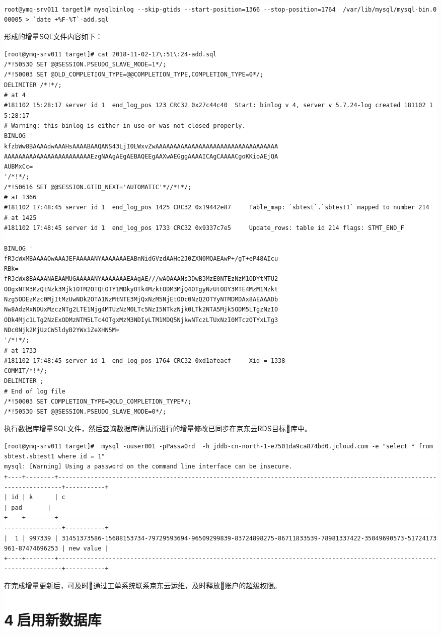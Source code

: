 ```
root@ymq-srv011 target]# mysqlbinlog --skip-gtids --start-position=1366 --stop-position=1764  /var/lib/mysql/mysql-bin.000005 > `date +%F-%T`-add.sql
```
形成的增量SQL文件内容如下：
```
[root@ymq-srv011 target]# cat 2018-11-02-17\:51\:24-add.sql
/*!50530 SET @@SESSION.PSEUDO_SLAVE_MODE=1*/;
/*!50003 SET @OLD_COMPLETION_TYPE=@@COMPLETION_TYPE,COMPLETION_TYPE=0*/;
DELIMITER /*!*/;
# at 4
#181102 15:28:17 server id 1  end_log_pos 123 CRC32 0x27c44c40 	Start: binlog v 4, server v 5.7.24-log created 181102 15:28:17
# Warning: this binlog is either in use or was not closed properly.
BINLOG '
kfzbWw8BAAAAdwAAAHsAAAABAAQANS43LjI0LWxvZwAAAAAAAAAAAAAAAAAAAAAAAAAAAAAAAAAA
AAAAAAAAAAAAAAAAAAAAAAAAEzgNAAgAEgAEBAQEEgAAXwAEGggAAAAICAgCAAAACgoKKioAEjQA
AUBMxCc=
'/*!*/;
/*!50616 SET @@SESSION.GTID_NEXT='AUTOMATIC'*//*!*/;
# at 1366
#181102 17:48:45 server id 1  end_log_pos 1425 CRC32 0x19442e87 	Table_map: `sbtest`.`sbtest1` mapped to number 214
# at 1425
#181102 17:48:45 server id 1  end_log_pos 1733 CRC32 0x9337c7e5 	Update_rows: table id 214 flags: STMT_END_F

BINLOG '
fR3cWxMBAAAAOwAAAJEFAAAAANYAAAAAAAEABnNidGVzdAAHc2J0ZXN0MQAEAwP+/gT+eP48AIcu
RBk=
fR3cWx8BAAAANAEAAMUGAAAAANYAAAAAAAEAAgAE///wAQAAANs3DwB3MzE0NTEzNzM1ODYtMTU2
ODgxNTM3MzQtNzk3Mjk1OTM2OTQtOTY1MDkyOTk4MzktODM3MjQ4OTgyNzUtODY3MTE4MzM1Mzkt
Nzg5ODEzMzc0MjItMzUwNDk2OTA1NzMtNTE3MjQxNzM5NjEtODc0NzQ2OTYyNTMDMDAx8AEAAADb
Nw8AdzMxNDUxMzczNTg2LTE1Njg4MTUzNzM0LTc5NzI5NTkzNjk0LTk2NTA5Mjk5ODM5LTgzNzI0
ODk4Mjc1LTg2NzExODMzNTM5LTc4OTgxMzM3NDIyLTM1MDQ5NjkwNTczLTUxNzI0MTczOTYxLTg3
NDc0Njk2MjUzCW5ldyB2YWx1ZeXHN5M=
'/*!*/;
# at 1733
#181102 17:48:45 server id 1  end_log_pos 1764 CRC32 0xd1afeacf 	Xid = 1338
COMMIT/*!*/;
DELIMITER ;
# End of log file
/*!50003 SET COMPLETION_TYPE=@OLD_COMPLETION_TYPE*/;
/*!50530 SET @@SESSION.PSEUDO_SLAVE_MODE=0*/;
```
执行数据库增量SQL文件，然后查询数据库确认所进行的增量修改已同步在京东云RDS目标库中。
```
[root@ymq-srv011 target]#  mysql -uuser001 -pPassw0rd  -h jddb-cn-north-1-e7501da9ca874bd0.jcloud.com -e "select * from sbtest.sbtest1 where id = 1"
mysql: [Warning] Using a password on the command line interface can be insecure.
+----+--------+-------------------------------------------------------------------------------------------------------------------------+-----------+
| id | k      | c                                                                                                                       | pad       |
+----+--------+-------------------------------------------------------------------------------------------------------------------------+-----------+
|  1 | 997339 | 31451373586-15688153734-79729593694-96509299839-83724898275-86711833539-78981337422-35049690573-51724173961-87474696253 | new value |
+----+--------+-------------------------------------------------------------------------------------------------------------------------+-----------+
```
在完成增量更新后，可及时通过工单系统联系京东云运维，及时释放账户的超级权限。
# 4 启用新数据库